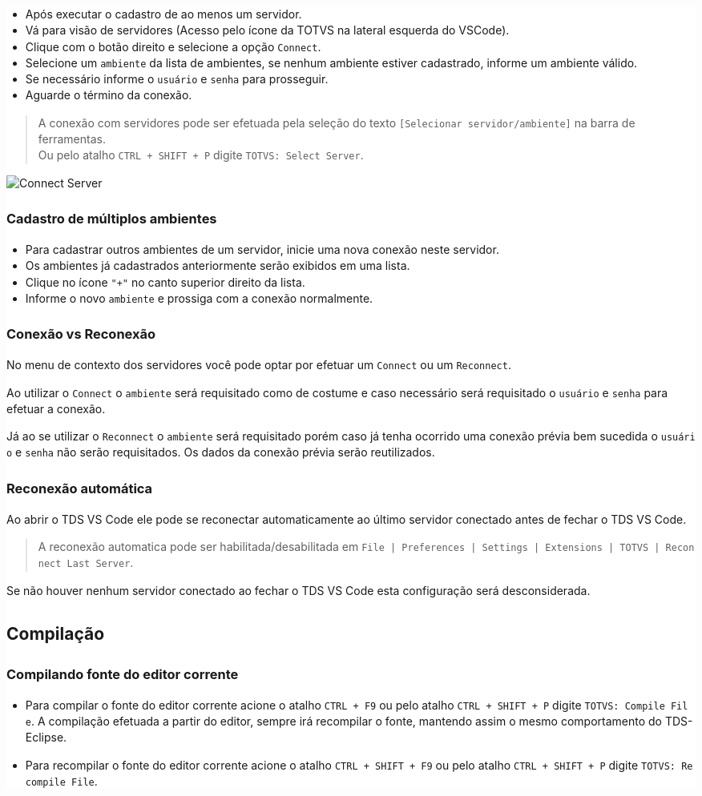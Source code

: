 - Após executar o cadastro de ao menos um servidor.
- Vá para visão de servidores (Acesso pelo ícone da TOTVS na lateral esquerda do VSCode).
- Clique com o botão direito e selecione a opção `Connect`.
- Selecione um `ambiente` da lista de ambientes, se nenhum ambiente estiver cadastrado, informe um ambiente válido.
- Se necessário informe o `usuário` e `senha` para prosseguir.
- Aguarde o término da conexão.

> A conexão com servidores pode ser efetuada pela seleção do texto `[Selecionar servidor/ambiente]` na barra de ferramentas.\
> Ou pelo atalho `CTRL + SHIFT + P` digite `TOTVS: Select Server`.

![Connect Server](https://raw.githubusercontent.com/totvs/tds-vscode/master/imagens/gifs/ConnectServer.gif)

### Cadastro de múltiplos ambientes

- Para cadastrar outros ambientes de um servidor, inicie uma nova conexão neste servidor.
- Os ambientes já cadastrados anteriormente serão exibidos em uma lista.
- Clique no ícone `"+"` no canto superior direito da lista.
- Informe o novo `ambiente` e prossiga com a conexão normalmente.

### Conexão vs Reconexão

No menu de contexto dos servidores você pode optar por efetuar um `Connect` ou um `Reconnect`.

Ao utilizar o `Connect` o `ambiente` será requisitado como de costume e caso necessário será requisitado o `usuário` e `senha` para efetuar a conexão.

Já ao se utilizar o `Reconnect` o `ambiente` será requisitado porém caso já tenha ocorrido uma conexão prévia bem sucedida o `usuário` e `senha` não serão requisitados. Os dados da conexão prévia serão reutilizados.

### Reconexão automática

Ao abrir o TDS VS Code ele pode se reconectar automaticamente ao último servidor conectado antes de fechar o TDS VS Code.

> A reconexão automatica pode ser habilitada/desabilitada em `File | Preferences | Settings | Extensions | TOTVS | Reconnect Last Server`.

Se não houver nenhum servidor conectado ao fechar o TDS VS Code esta configuração será desconsiderada.

## Compilação

### Compilando fonte do editor corrente

- Para compilar o fonte do editor corrente acione o atalho `CTRL + F9` ou pelo atalho `CTRL + SHIFT + P` digite `TOTVS: Compile File`.
  A compilação efetuada a partir do editor, sempre irá recompilar o fonte, mantendo assim o mesmo comportamento do TDS-Eclipse.

- Para recompilar o fonte do editor corrente acione o atalho `CTRL + SHIFT + F9` ou pelo atalho `CTRL + SHIFT + P` digite `TOTVS: Recompile File`.
